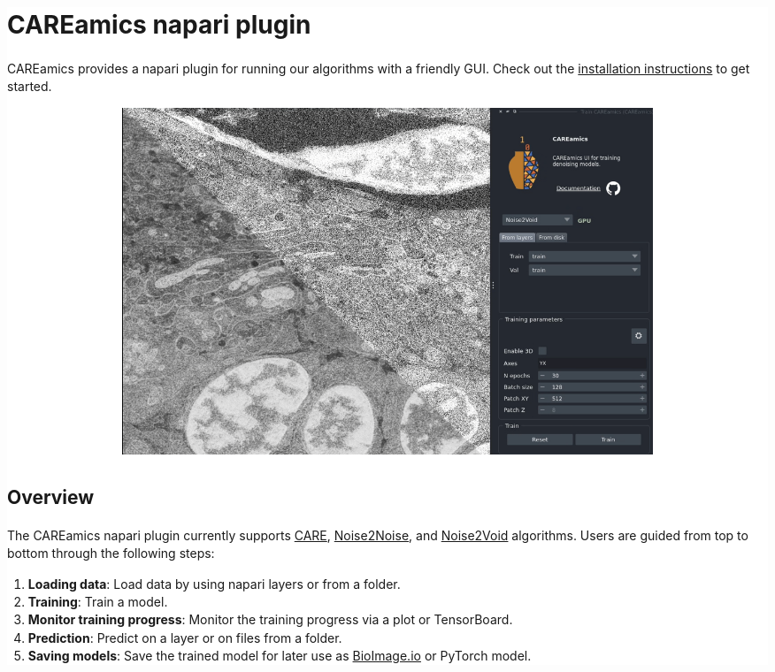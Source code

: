 # CAREamics napari plugin

CAREamics provides a napari plugin for running our algorithms with a friendly GUI. Check
out the [installation instructions](../../installation.md) to get started.

<p align="center">
<img src="../../assets/careamics_ui/intro.png" width="600">
</p>

## Overview

The CAREamics napari plugin currently supports [CARE](../../algorithms/care), [Noise2Noise](../../algorithms/n2n), and [Noise2Void](../../algorithms/noise2void) algorithms. Users are guided from top to bottom through the following steps:

1. **Loading data**: Load data by using napari layers or from a folder.
2. **Training**: Train a model.
3. **Monitor training progress**: Monitor the training progress via a plot or TensorBoard.
4. **Prediction**: Predict on a layer or on files from a folder.
5. **Saving models**: Save the trained model for later use as [BioImage.io](bioimage.io) or PyTorch model.

